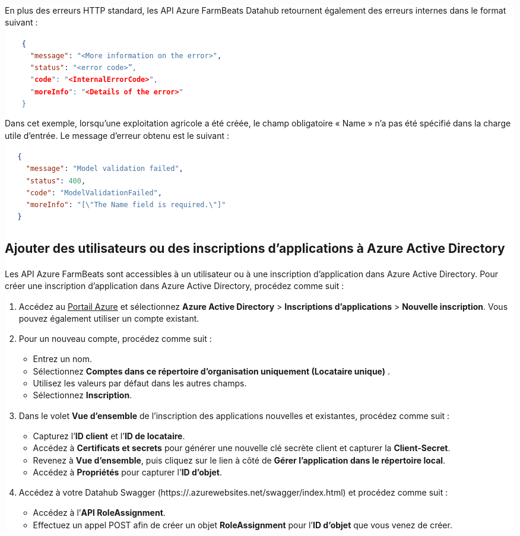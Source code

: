 
En plus des erreurs HTTP standard, les API Azure FarmBeats Datahub retournent également des erreurs internes dans le format suivant :

```json
    {
      "message": "<More information on the error>",
      "status": "<error code>”,
      "code": "<InternalErrorCode>",
      "moreInfo": "<Details of the error>"
    }
```

Dans cet exemple, lorsqu’une exploitation agricole a été créée, le champ obligatoire « Name » n’a pas été spécifié dans la charge utile d’entrée. Le message d’erreur obtenu est le suivant :

 ```json    
    {
      "message": "Model validation failed",
      "status": 400,
      "code": "ModelValidationFailed",
      "moreInfo": "[\"The Name field is required.\"]"
    }
  ```

## <a name="add-users-or-app-registrations-to-azure-active-directory"></a>Ajouter des utilisateurs ou des inscriptions d’applications à Azure Active Directory

Les API Azure FarmBeats sont accessibles à un utilisateur ou à une inscription d’application dans Azure Active Directory. Pour créer une inscription d’application dans Azure Active Directory, procédez comme suit :

1. Accédez au [Portail Azure](https://portal.azure.com) et sélectionnez **Azure Active Directory** > **Inscriptions d’applications** > **Nouvelle inscription**. Vous pouvez également utiliser un compte existant.
2. Pour un nouveau compte, procédez comme suit :

    - Entrez un nom.
    - Sélectionnez **Comptes dans ce répertoire d’organisation uniquement (Locataire unique)** .
    - Utilisez les valeurs par défaut dans les autres champs.
    - Sélectionnez **Inscription**.

3. Dans le volet **Vue d’ensemble** de l’inscription des applications nouvelles et existantes, procédez comme suit :

    - Capturez l’**ID client** et l’**ID de locataire**.
    - Accédez à **Certificats et secrets** pour générer une nouvelle clé secrète client et capturer la **Client-Secret**.
    - Revenez à **Vue d’ensemble**, puis cliquez sur le lien à côté de **Gérer l’application dans le répertoire local**.
    - Accédez à **Propriétés** pour capturer l’**ID d’objet**.

4. Accédez à votre Datahub Swagger (https://<yourdatahub>.azurewebsites.net/swagger/index.html) et procédez comme suit :
    - Accédez à l’**API RoleAssignment**.
    - Effectuez un appel POST afin de créer un objet **RoleAssignment** pour l’**ID d’objet** que vous venez de créer.
 